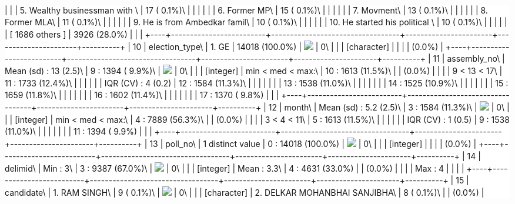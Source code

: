 |    |                         | 5\. Wealthy businessman with \   | 17 ( 0.1%)\           |                      |          |
|    |                         | 6\. Former MP\                   | 15 ( 0.1%)\           |                      |          |
|    |                         | 7\. Movment\                     | 13 ( 0.1%)\           |                      |          |
|    |                         | 8\. Former MLA\                  | 11 ( 0.1%)\           |                      |          |
|    |                         | 9\. He is from Ambedkar famil\   | 10 ( 0.1%)\           |                      |          |
|    |                         | 10\. He started his political \  | 10 ( 0.1%)\           |                      |          |
|    |                         | [ 1686 others ]                  | 3926 (28.0%)          |                      |          |
+----+-------------------------+----------------------------------+-----------------------+----------------------+----------+
| 10 | election_type\          | 1\. GE                           | 14018 (100.0%)        | ![](/tmp/ds0498.png) | 0\       |
|    | [character]             |                                  |                       |                      | (0.0%)   |
+----+-------------------------+----------------------------------+-----------------------+----------------------+----------+
| 11 | assembly_no\            | Mean (sd) : 13 (2.5)\            | 9 : 1394 ( 9.9%)\     | ![](/tmp/ds0499.png) | 0\       |
|    | [integer]               | min < med < max:\                | 10 : 1613 (11.5%)\    |                      | (0.0%)   |
|    |                         | 9 < 13 < 17\                     | 11 : 1733 (12.4%)\    |                      |          |
|    |                         | IQR (CV) : 4 (0.2)               | 12 : 1584 (11.3%)\    |                      |          |
|    |                         |                                  | 13 : 1538 (11.0%)\    |                      |          |
|    |                         |                                  | 14 : 1525 (10.9%)\    |                      |          |
|    |                         |                                  | 15 : 1659 (11.8%)\    |                      |          |
|    |                         |                                  | 16 : 1602 (11.4%)\    |                      |          |
|    |                         |                                  | 17 : 1370 ( 9.8%)     |                      |          |
+----+-------------------------+----------------------------------+-----------------------+----------------------+----------+
| 12 | month\                  | Mean (sd) : 5.2 (2.5)\           | 3 : 1584 (11.3%)\     | ![](/tmp/ds0500.png) | 0\       |
|    | [integer]               | min < med < max:\                | 4 : 7889 (56.3%)\     |                      | (0.0%)   |
|    |                         | 3 < 4 < 11\                      | 5 : 1613 (11.5%)\     |                      |          |
|    |                         | IQR (CV) : 1 (0.5)               | 9 : 1538 (11.0%)\     |                      |          |
|    |                         |                                  | 11 : 1394 ( 9.9%)     |                      |          |
+----+-------------------------+----------------------------------+-----------------------+----------------------+----------+
| 13 | poll_no\                | 1 distinct value                 | 0 : 14018 (100.0%)    | ![](/tmp/ds0501.png) | 0\       |
|    | [integer]               |                                  |                       |                      | (0.0%)   |
+----+-------------------------+----------------------------------+-----------------------+----------------------+----------+
| 14 | delimid\                | Min  : 3\                        | 3 : 9387 (67.0%)\     | ![](/tmp/ds0502.png) | 0\       |
|    | [integer]               | Mean : 3.3\                      | 4 : 4631 (33.0%)      |                      | (0.0%)   |
|    |                         | Max  : 4                         |                       |                      |          |
+----+-------------------------+----------------------------------+-----------------------+----------------------+----------+
| 15 | candidate\              | 1\. RAM SINGH\                   | 9 ( 0.1%)\            | ![](/tmp/ds0503.png) | 0\       |
|    | [character]             | 2\. DELKAR MOHANBHAI SANJIBHA\   | 8 ( 0.1%)\            |                      | (0.0%)   |